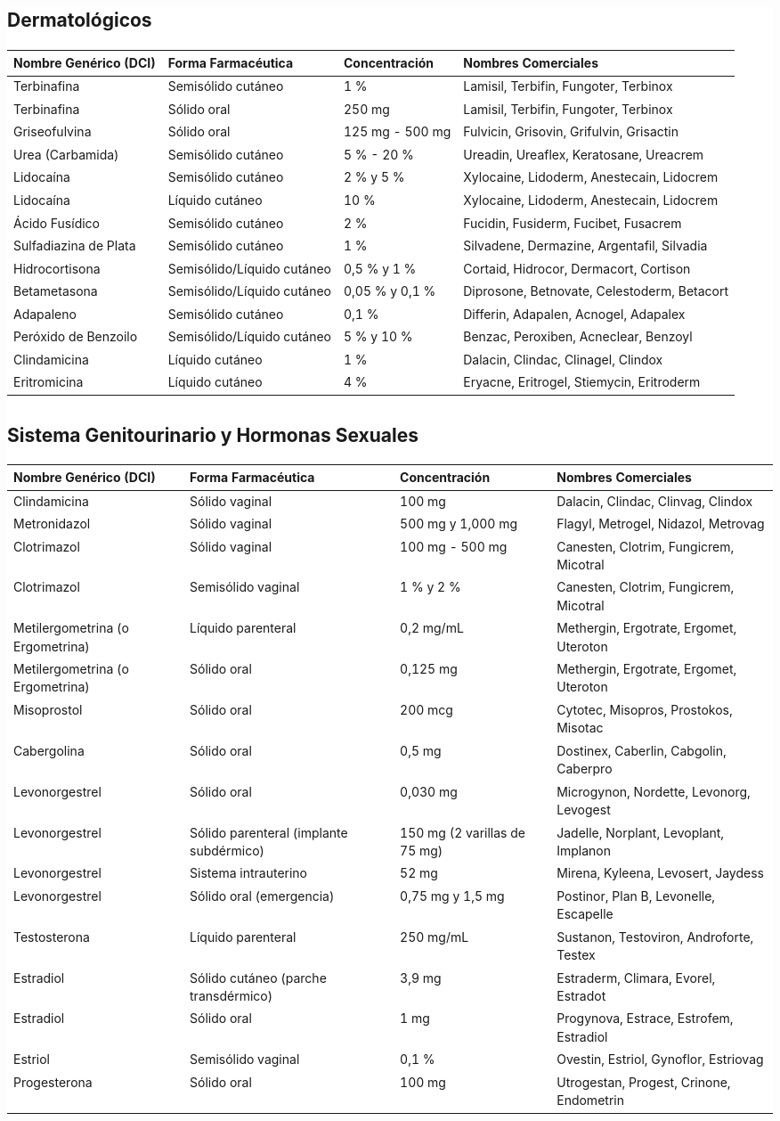 ## Dermatológicos

| Nombre Genérico (DCI) | Forma Farmacéutica | Concentración | Nombres Comerciales |
| :-- | :-- | :-- | :-- |
| Terbinafina | Semisólido cutáneo | 1 % | Lamisil, Terbifin, Fungoter, Terbinox |
| Terbinafina | Sólido oral | 250 mg | Lamisil, Terbifin, Fungoter, Terbinox |
| Griseofulvina | Sólido oral | 125 mg - 500 mg | Fulvicin, Grisovin, Grifulvin, Grisactin |
| Urea (Carbamida) | Semisólido cutáneo | 5 % - 20 % | Ureadin, Ureaflex, Keratosane, Ureacrem |
| Lidocaína | Semisólido cutáneo | 2 % y 5 % | Xylocaine, Lidoderm, Anestecain, Lidocrem |
| Lidocaína | Líquido cutáneo | 10 % | Xylocaine, Lidoderm, Anestecain, Lidocrem |
| Ácido Fusídico | Semisólido cutáneo | 2 % | Fucidin, Fusiderm, Fucibet, Fusacrem |
| Sulfadiazina de Plata | Semisólido cutáneo | 1 % | Silvadene, Dermazine, Argentafil, Silvadia |
| Hidrocortisona | Semisólido/Líquido cutáneo | 0,5 % y 1 % | Cortaid, Hidrocor, Dermacort, Cortison |
| Betametasona | Semisólido/Líquido cutáneo | 0,05 % y 0,1 % | Diprosone, Betnovate, Celestoderm, Betacort |
| Adapaleno | Semisólido cutáneo | 0,1 % | Differin, Adapalen, Acnogel, Adapalex |
| Peróxido de Benzoilo | Semisólido/Líquido cutáneo | 5 % y 10 % | Benzac, Peroxiben, Acneclear, Benzoyl |
| Clindamicina | Líquido cutáneo | 1 % | Dalacin, Clindac, Clinagel, Clindox |
| Eritromicina | Líquido cutáneo | 4 % | Eryacne, Eritrogel, Stiemycin, Eritroderm |

## Sistema Genitourinario y Hormonas Sexuales

| Nombre Genérico (DCI) | Forma Farmacéutica | Concentración | Nombres Comerciales |
| :-- | :-- | :-- | :-- |
| Clindamicina | Sólido vaginal | 100 mg | Dalacin, Clindac, Clinvag, Clindox |
| Metronidazol | Sólido vaginal | 500 mg y 1,000 mg | Flagyl, Metrogel, Nidazol, Metrovag |
| Clotrimazol | Sólido vaginal | 100 mg - 500 mg | Canesten, Clotrim, Fungicrem, Micotral |
| Clotrimazol | Semisólido vaginal | 1 % y 2 % | Canesten, Clotrim, Fungicrem, Micotral |
| Metilergometrina (o Ergometrina) | Líquido parenteral | 0,2 mg/mL | Methergin, Ergotrate, Ergomet, Uteroton |
| Metilergometrina (o Ergometrina) | Sólido oral | 0,125 mg | Methergin, Ergotrate, Ergomet, Uteroton |
| Misoprostol | Sólido oral | 200 mcg | Cytotec, Misopros, Prostokos, Misotac |
| Cabergolina | Sólido oral | 0,5 mg | Dostinex, Caberlin, Cabgolin, Caberpro |
| Levonorgestrel | Sólido oral | 0,030 mg | Microgynon, Nordette, Levonorg, Levogest |
| Levonorgestrel | Sólido parenteral (implante subdérmico) | 150 mg (2 varillas de 75 mg) | Jadelle, Norplant, Levoplant, Implanon |
| Levonorgestrel | Sistema intrauterino | 52 mg | Mirena, Kyleena, Levosert, Jaydess |
| Levonorgestrel | Sólido oral (emergencia) | 0,75 mg y 1,5 mg | Postinor, Plan B, Levonelle, Escapelle |
| Testosterona | Líquido parenteral | 250 mg/mL | Sustanon, Testoviron, Androforte, Testex |
| Estradiol | Sólido cutáneo (parche transdérmico) | 3,9 mg | Estraderm, Climara, Evorel, Estradot |
| Estradiol | Sólido oral | 1 mg | Progynova, Estrace, Estrofem, Estradiol |
| Estriol | Semisólido vaginal | 0,1 % | Ovestin, Estriol, Gynoflor, Estriovag |
| Progesterona | Sólido oral | 100 mg | Utrogestan, Progest, Crinone, Endometrin |